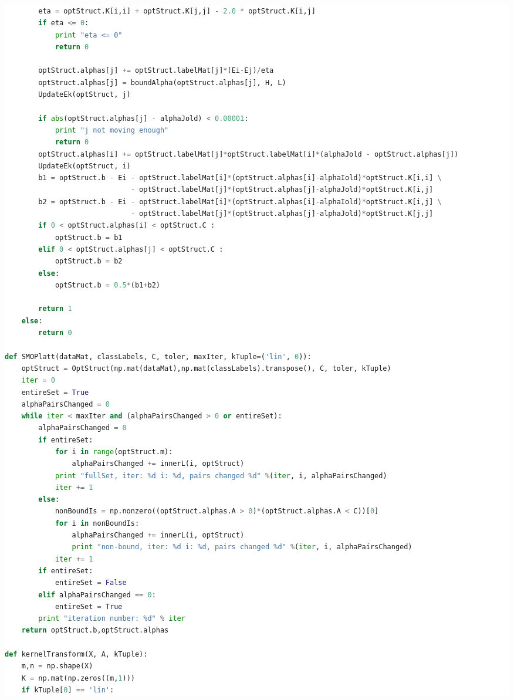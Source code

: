 ```python
        eta = optStruct.K[i,i] + optStruct.K[j,j] - 2.0 * optStruct.K[i,j]
        if eta <= 0:
            print "eta <= 0"
            return 0

        optStruct.alphas[j] += optStruct.labelMat[j]*(Ei-Ej)/eta
        optStruct.alphas[j] = boundAlpha(optStruct.alphas[j], H, L)
        UpdateEk(optStruct, j)		

        if abs(optStruct.alphas[j] - alphaJold) < 0.00001:
            print "j not moving enough"
            return 0
        optStruct.alphas[i] += optStruct.labelMat[j]*optStruct.labelMat[i]*(alphaJold - optStruct.alphas[j])
        UpdateEk(optStruct, i)
        b1 = optStruct.b - Ei - optStruct.labelMat[i]*(optStruct.alphas[i]-alphaIold)*optStruct.K[i,i] \
		                      - optStruct.labelMat[j]*(optStruct.alphas[j]-alphaJold)*optStruct.K[i,j]
        b2 = optStruct.b - Ei - optStruct.labelMat[i]*(optStruct.alphas[i]-alphaIold)*optStruct.K[i,j] \
		                      - optStruct.labelMat[j]*(optStruct.alphas[j]-alphaJold)*optStruct.K[j,j]
        if 0 < optStruct.alphas[i] < optStruct.C :
            optStruct.b = b1
        elif 0 < optStruct.alphas[j] < optStruct.C :
            optStruct.b = b2
        else:
            optStruct.b = 0.5*(b1+b2)
		
        return 1
    else:
        return 0

def SMOPlatt(dataMat, classLabels, C, toler, maxIter, kTuple=('lin', 0)):
    optStruct = OptStruct(np.mat(dataMat),np.mat(classLabels).transpose(), C, toler, kTuple)
    iter = 0
    entireSet = True
    alphaPairsChanged = 0
    while iter < maxIter and (alphaPairsChanged > 0 or entireSet):
        alphaPairsChanged = 0
        if entireSet:
            for i in range(optStruct.m):
                alphaPairsChanged += innerL(i, optStruct)
            print "fullSet, iter: %d i: %d, pairs changed %d" %(iter, i, alphaPairsChanged)
            iter += 1
        else:
            nonBoundIs = np.nonzero((optStruct.alphas.A > 0)*(optStruct.alphas.A < C))[0]
            for i in nonBoundIs:
                alphaPairsChanged += innerL(i, optStruct)
                print "non-bound, iter: %d i: %d, pairs changed %d" %(iter, i, alphaPairsChanged)
            iter += 1
        if entireSet:
            entireSet = False
        elif alphaPairsChanged == 0:
            entireSet = True
        print "iteration number: %d" % iter
    return optStruct.b,optStruct.alphas

def kernelTransform(X, A, kTuple):
    m,n = np.shape(X)
    K = np.mat(np.zeros((m,1)))
    if kTuple[0] == 'lin': 
```